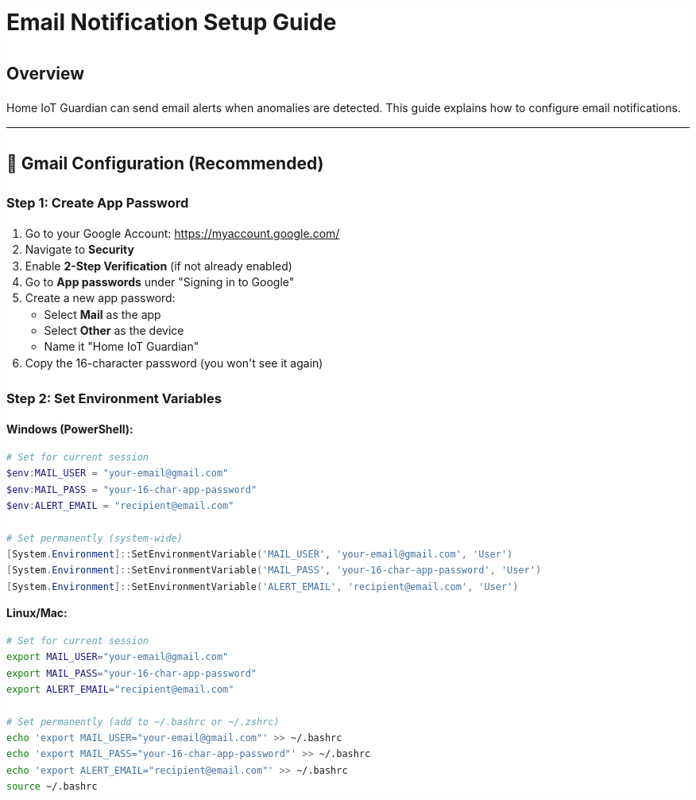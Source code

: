 # Email Notification Setup Guide

## Overview

Home IoT Guardian can send email alerts when anomalies are detected. This guide explains how to configure email notifications.

---

## 📧 Gmail Configuration (Recommended)

### Step 1: Create App Password

1. Go to your Google Account: https://myaccount.google.com/
2. Navigate to **Security**
3. Enable **2-Step Verification** (if not already enabled)
4. Go to **App passwords** under "Signing in to Google"
5. Create a new app password:
   - Select **Mail** as the app
   - Select **Other** as the device
   - Name it "Home IoT Guardian"
6. Copy the 16-character password (you won't see it again)

### Step 2: Set Environment Variables

**Windows (PowerShell):**
```powershell
# Set for current session
$env:MAIL_USER = "your-email@gmail.com"
$env:MAIL_PASS = "your-16-char-app-password"
$env:ALERT_EMAIL = "recipient@email.com"

# Set permanently (system-wide)
[System.Environment]::SetEnvironmentVariable('MAIL_USER', 'your-email@gmail.com', 'User')
[System.Environment]::SetEnvironmentVariable('MAIL_PASS', 'your-16-char-app-password', 'User')
[System.Environment]::SetEnvironmentVariable('ALERT_EMAIL', 'recipient@email.com', 'User')
```

**Linux/Mac:**
```bash
# Set for current session
export MAIL_USER="your-email@gmail.com"
export MAIL_PASS="your-16-char-app-password"
export ALERT_EMAIL="recipient@email.com"

# Set permanently (add to ~/.bashrc or ~/.zshrc)
echo 'export MAIL_USER="your-email@gmail.com"' >> ~/.bashrc
echo 'export MAIL_PASS="your-16-char-app-password"' >> ~/.bashrc
echo 'export ALERT_EMAIL="recipient@email.com"' >> ~/.bashrc
source ~/.bashrc
```
